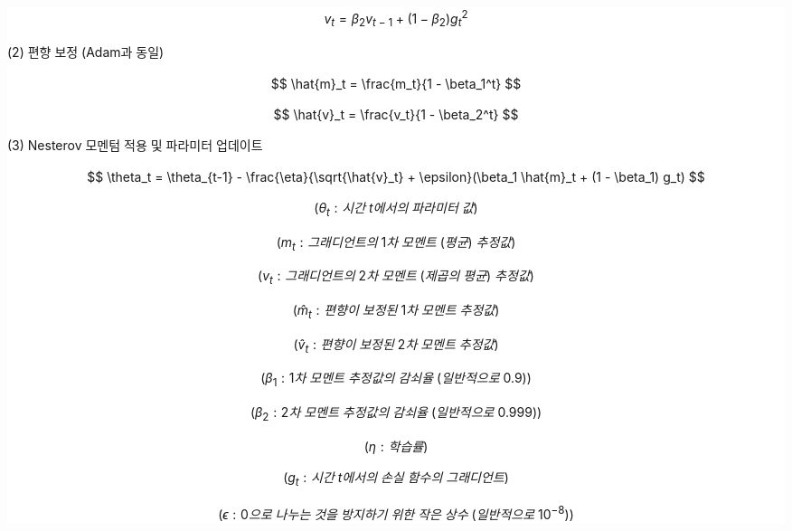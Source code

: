 $$
v_t = \beta_2 v_{t-1} + (1 - \beta_2) g_t^2
$$

(2) 편향 보정 (Adam과 동일)

$$
\hat{m}_t = \frac{m_t}{1 - \beta_1^t}
$$

$$
\hat{v}_t = \frac{v_t}{1 - \beta_2^t}
$$

(3) Nesterov 모멘텀 적용 및 파라미터 업데이트

$$
\theta_t = \theta_{t-1} - \frac{\eta}{\sqrt{\hat{v}_t} + \epsilon}(\beta_1 \hat{m}_t + (1 - \beta_1) g_t)
$$

$$
(\theta_t: 시간\ t에서의\ 파라미터\ 값)
$$

$$
(m_t: 그래디언트의\ 1차\ 모멘트\ (평균)\ 추정값)
$$

$$
(v_t: 그래디언트의\ 2차\ 모멘트\ (제곱의\ 평균)\ 추정값)
$$

$$
(\hat{m}_t: 편향이\ 보정된\ 1차\ 모멘트\ 추정값)
$$

$$
(\hat{v}_t: 편향이\ 보정된\ 2차\ 모멘트\ 추정값)
$$

$$
(\beta_1: 1차\ 모멘트\ 추정값의\ 감쇠율\ (일반적으로\ 0.9))
$$

$$
(\beta_2: 2차\ 모멘트\ 추정값의\ 감쇠율\ (일반적으로\ 0.999))
$$

$$
(\eta: 학습률)
$$

$$
(g_t: 시간\ t에서의\ 손실\ 함수의\ 그래디언트)
$$

$$
(\epsilon: 0으로\ 나누는\ 것을\ 방지하기\ 위한\ 작은\ 상수\ (일반적으로\ 10^{-8}))
$$
